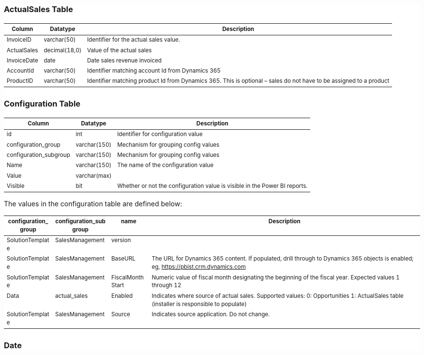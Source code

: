
### ActualSales Table

<sub>

| Column         | Datatype     |	Description |
| ---------------|--------------|--------------|
| InvoiceID	     | varchar(50)	 | Identifier for the actual sales value. |
| ActualSales    | decimal(18,0)	 | Value of the actual sales |
| InvoiceDate	 | date	 | Date sales revenue invoiced
| AccountId      | varchar(50)	 | Identifier matching account Id from Dynamics 365 |
| ProductID      | varchar(50)	 | Identifier matching product Id from Dynamics 365. This is optional – sales do not have to be assigned to a product |

</sub>

### Configuration Table

<sub>

| Column         | Datatype     | Description |
| ---------------|--------------|--------------|
| id	                 | int		        | Identifier for configuration value |
| configuration_group	 | 	varchar(150)	|  	Mechanism for grouping config values |
| configuration_subgroup | 	varchar(150)	| Mechanism for grouping config values |
| Name		             | varchar(150)	    | 	The name of the configuration value |
| Value		             | varchar(max)	    | 	|
| Visible	             | bit	            | Whether or not the configuration value is visible in the Power BI reports. |

</sub>

The values in the configuration table are defined below:

<sub>

| configuration_group	| configuration_subgroup | name               | Description |
| ----------------------|------------------------|--------------------|-------------|
| SolutionTemplate      |   SalesManagement	     | version	          |             |
| SolutionTemplate      |	SalesManagement	     | BaseURL	          | The URL for Dynamics 365 content. If populated, drill through to Dynamics 365 objects is enabled; eg, <https://pbist.crm.dynamics.com> |
| SolutionTemplate      |   SalesManagement	     | FiscalMonthStart   | Numeric value of fiscal month designating the beginning of the fiscal year. Expected values 1 through 12 |
| Data	                |   actual_sales	     | Enabled	          | Indicates where source of actual sales. Supported values: 0: Opportunities 1: ActualSales table (installer is responsible to populate) |
| SolutionTemplate	    |    SalesManagement	 | Source	          | Indicates source application. Do not change. |

</sub>

### Date
